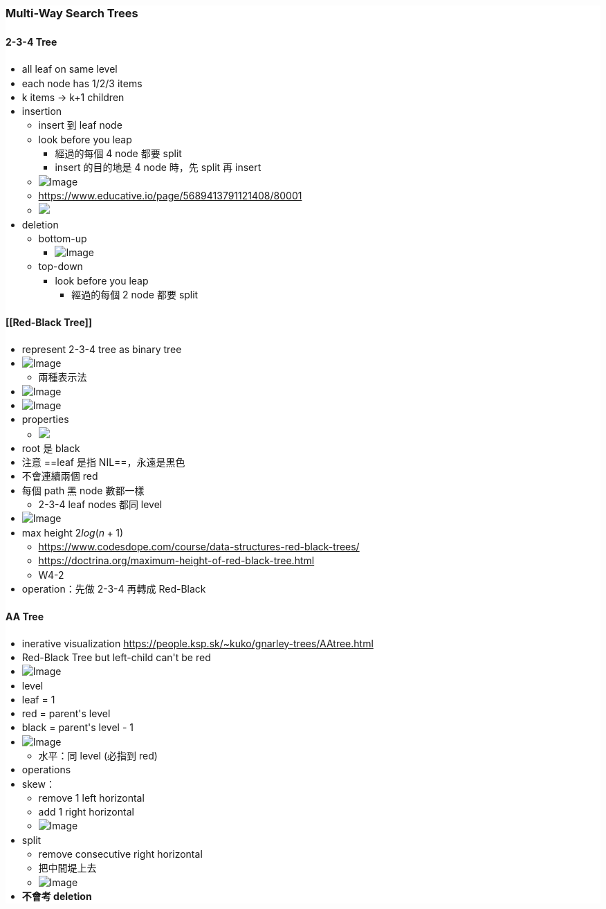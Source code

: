 ### Multi-Way Search Trees
#### 2-3-4 Tree
- all leaf on same level
- each node has 1/2/3 items
- k items → k+1 children
- insertion
	- insert 到 leaf node
	- look before you leap
	  - 經過的每個 4 node 都要 split
	  - insert 的目的地是 4 node 時，先 split 再 insert
	- ![Image](https://i.imgur.com/8HqciLA.png)
	- https://www.educative.io/page/5689413791121408/80001
	- ![](https://i.imgur.com/ne2Tzd3.png)
- deletion 
	- bottom-up
	  - ![Image](https://i.imgur.com/5GYI7RE.png)
	- top-down
	  - look before you leap
		- 經過的每個 2 node 都要 split
#### [[Red-Black Tree]]
- represent 2-3-4 tree as binary tree
- ![Image](https://i.imgur.com/ZZ7lX6d.png)
  - 兩種表示法
- ![Image](https://i.imgur.com/v7XVS7o.png)
- ![Image](https://i.imgur.com/E37PZJS.png)
- properties
	- ![](https://i.imgur.com/GkrzJ7X.png)
- root 是 black
- 注意 ==leaf 是指 NIL==，永遠是黑色
- 不會連續兩個 red
- 每個 path 黑 node 數都一樣
  - 2-3-4 leaf nodes 都同 level
- ![Image](https://i.imgur.com/qUxfsQI.png)
- max height $2log(n+1)$
  - https://www.codesdope.com/course/data-structures-red-black-trees/
  - https://doctrina.org/maximum-height-of-red-black-tree.html
  - W4-2
- operation：先做 2-3-4 再轉成 Red-Black
#### AA Tree
- inerative visualization 
https://people.ksp.sk/~kuko/gnarley-trees/AAtree.html
- Red-Black Tree but left-child can't be red
- ![Image](https://i.imgur.com/DGFffzI.png)
- level
- leaf = 1
- red = parent's level
- black = parent's level - 1
- ![Image](https://i.imgur.com/61I4mVh.png)
  - 水平：同 level (必指到 red)
- operations
- skew：
  - remove 1 left horizontal
  - add 1 right horizontal
  - ![Image](https://i.imgur.com/vqOBj3j.png)
- split
  - remove consecutive right horizontal
  - 把中間堤上去
  - ![Image](https://i.imgur.com/nljBwPX.png)
- **不會考 deletion**
